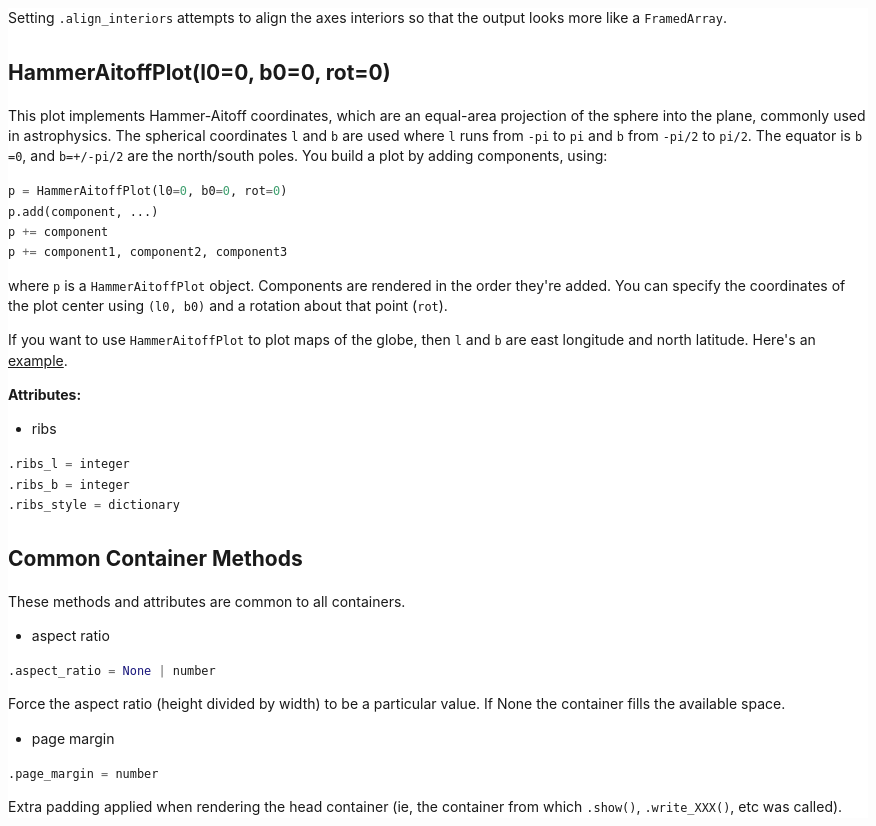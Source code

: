 Setting `.align_interiors` attempts to align the axes interiors so that the output looks more like a `FramedArray`.


## HammerAitoffPlot(l0=0, b0=0, rot=0)
This plot implements Hammer-Aitoff coordinates, which are an equal-area projection of the sphere into the plane,
commonly used in astrophysics. The spherical coordinates `l` and `b` are used where `l` runs from `-pi` to `pi` and `b`
from `-pi/2` to `pi/2`. The equator is `b=0`, and `b=+/-pi/2` are the north/south poles. You build a plot by adding components, using:

```python
p = HammerAitoffPlot(l0=0, b0=0, rot=0)
p.add(component, ...)
p += component
p += component1, component2, component3
```

where `p` is a `HammerAitoffPlot` object. Components are rendered in the order they're added. You can specify the coordinates of the plot center using `(l0, b0)` and a rotation about that point (`rot`).

If you want to use `HammerAitoffPlot` to plot maps of the globe, then `l` and `b` are east longitude and north
latitude. Here's an [example](https://github.com/nolta/biggles/blob/master/examples/example7.py).

**Attributes:**

- ribs

```python
.ribs_l = integer
.ribs_b = integer
.ribs_style = dictionary
```


## Common Container Methods
These methods and attributes are common to all containers.

 - aspect ratio

```python
.aspect_ratio = None | number
```
  Force the aspect ratio (height divided by width) to be a particular value. If None the container fills the available space.

 - page margin

```python
.page_margin = number
```

  Extra padding applied when rendering the head container (ie, the container from which `.show()`, `.write_XXX()`, etc was called).
